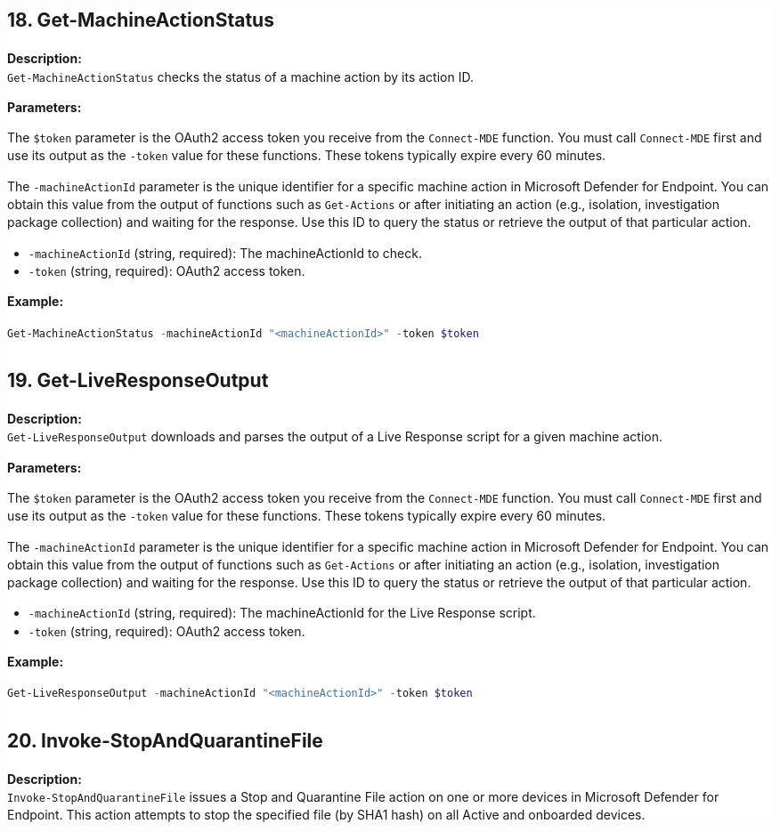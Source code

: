 ## 18. Get-MachineActionStatus

**Description:**  
`Get-MachineActionStatus` checks the status of a machine action by its action ID.

**Parameters:**

The `$token` parameter is the OAuth2 access token you receive from the `Connect-MDE` function. You must call `Connect-MDE` first and use its output as the `-token` value for these functions. These tokens typically expire every 60 minutes.

The `-machineActionId` parameter is the unique identifier for a specific machine action in Microsoft Defender for Endpoint. You can obtain this value from the output of functions such as `Get-Actions` or after initiating an action (e.g., isolation, investigation package collection) and waiting for the response. Use this ID to query the status or retrieve the output of that particular action.


- `-machineActionId` (string, required): The machineActionId to check.
- `-token` (string, required): OAuth2 access token.

**Example:**
```powershell
Get-MachineActionStatus -machineActionId "<machineActionId>" -token $token
```

## 19. Get-LiveResponseOutput

**Description:**  
`Get-LiveResponseOutput` downloads and parses the output of a Live Response script for a given machine action.

**Parameters:**

The `$token` parameter is the OAuth2 access token you receive from the `Connect-MDE` function. You must call `Connect-MDE` first and use its output as the `-token` value for these functions. These tokens typically expire every 60 minutes.

The `-machineActionId` parameter is the unique identifier for a specific machine action in Microsoft Defender for Endpoint. You can obtain this value from the output of functions such as `Get-Actions` or after initiating an action (e.g., isolation, investigation package collection) and waiting for the response. Use this ID to query the status or retrieve the output of that particular action.

- `-machineActionId` (string, required): The machineActionId for the Live Response script.
- `-token` (string, required): OAuth2 access token.

**Example:**
```powershell
Get-LiveResponseOutput -machineActionId "<machineActionId>" -token $token
```

## 20. Invoke-StopAndQuarantineFile

**Description:**  
`Invoke-StopAndQuarantineFile` issues a Stop and Quarantine File action on one or more devices in Microsoft Defender for Endpoint. This action attempts to stop the specified file (by SHA1 hash) on all Active and onboarded devices.
